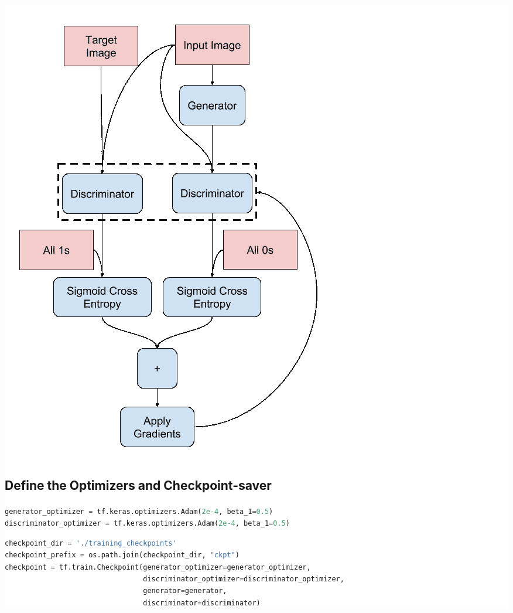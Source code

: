 ![Discriminator Update Image](img/a49dab0e9e9ab0a58b2928fb2760dab6.png)

## Define the Optimizers and Checkpoint-saver

```py
generator_optimizer = tf.keras.optimizers.Adam(2e-4, beta_1=0.5)
discriminator_optimizer = tf.keras.optimizers.Adam(2e-4, beta_1=0.5) 
```

```py
checkpoint_dir = './training_checkpoints'
checkpoint_prefix = os.path.join(checkpoint_dir, "ckpt")
checkpoint = tf.train.Checkpoint(generator_optimizer=generator_optimizer,
                                 discriminator_optimizer=discriminator_optimizer,
                                 generator=generator,
                                 discriminator=discriminator) 
```
